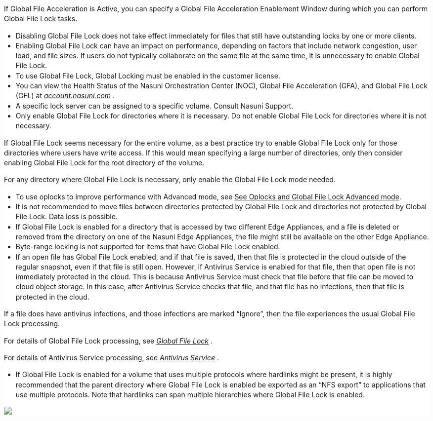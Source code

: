 If Global File Acceleration is Active, you can specify a Global File Acceleration Enablement Window during which you can perform Global File Lock tasks.
* Disabling Global File Lock does not take effect immediately for files that still have outstanding locks by one or more clients.
* Enabling Global File Lock can have an impact on performance, depending on factors that include network congestion, user load, and file sizes. If users do not typically collaborate on the same file at the same time, it is unnecessary to enable Global File Lock.
* To use Global File Lock, Global Locking must be enabled in the customer license.
* You can view the Health Status of the Nasuni Orchestration Center (NOC), Global File Acceleration (GFA), and Global File Lock (GFL) at *[account.nasuni.com](https://account.nasuni.com/)*
.
* A specific lock server can be assigned to a specific volume. Consult Nasuni Support.
* Only enable Global File Lock for directories where it is necessary. Do not enable Global File Lock for directories where it is not necessary.   

If Global File Lock seems necessary for the entire volume, as a best practice try to enable Global File Lock only for those directories where users have write access. If this would mean specifying a large number of directories, only then consider enabling Global File Lock for the root directory of the volume.   

For any directory where Global File Lock is necessary, only enable the Global File Lock mode needed.
* To use oplocks to improve performance with Advanced mode, see [See Oplocks and Global File Lock Advanced mode](Volumes.htm#25074).
* It is not recommended to move files between directories protected by Global File Lock and directories not protected by Global File Lock. Data loss is possible.
* If Global File Lock is enabled for a directory that is accessed by two different Edge Appliances, and a file is deleted or removed from the directory on one of the Nasuni Edge Appliances, the file might still be available on the other Edge Appliance.
* Byte\-range locking is not supported for items that have Global File Lock enabled.
* If an open file has Global File Lock enabled, and if that file is saved, then that file is protected in the cloud outside of the regular snapshot, even if that file is still open. However, if Antivirus Service is enabled for that file, then that open file is not immediately protected in the cloud. This is because Antivirus Service must check that file before that file can be moved to cloud object storage. In this case, after Antivirus Service checks that file, and that file has no infections, then that file is protected in the cloud.  

If a file does have antivirus infections, and those infections are marked “Ignore”, then the file experiences the usual Global File Lock processing.  

For details of Global File Lock processing, see *[Global File Lock](http://b.link/Nasuni_Global_File_Lock)*
.  

For details of Antivirus Service processing, see *[Antivirus Service](http://b.link/Nasuni_Antivirus_Service)*
.
* If Global File Lock is enabled for a volume that uses multiple protocols where hardlinks might be present, it is highly recommended that the parent directory where Global File Lock is enabled be exported as an “NFS export” to applications that use multiple protocols. Note that hardlinks can span multiple hierarchies where Global File Lock is enabled.



![](Volumes-59.gif)
